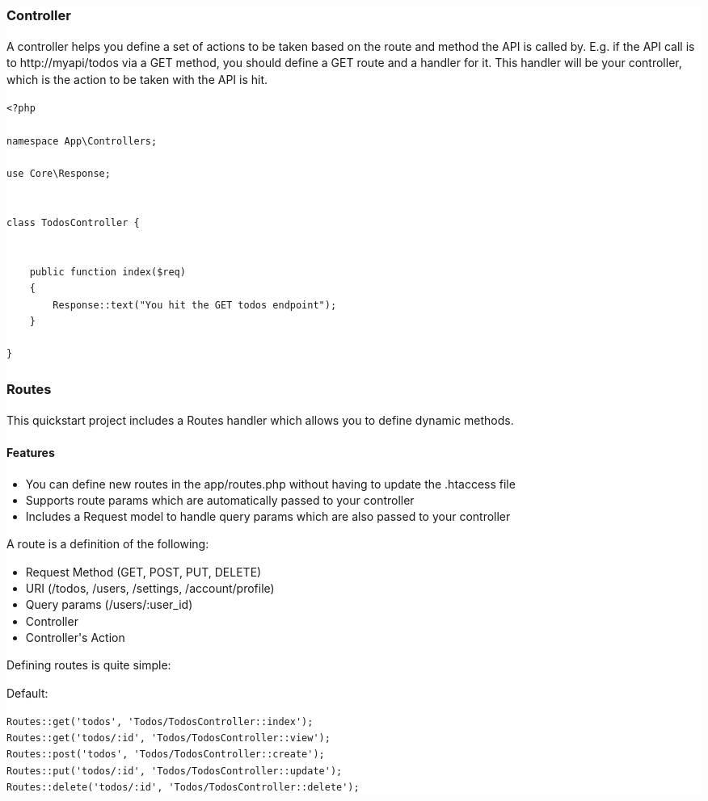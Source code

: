 

### Controller
A controller helps you define a set of actions to be taken based on the route and method the API is called by. 
E.g. if the API call is to http://myapi/todos via a GET method, you should define a GET route and a handler for it. 
This handler will be your controller, which is the action to be taken with the API is hit. 

```
<?php

namespace App\Controllers;

use Core\Response;


class TodosController {


    public function index($req)
    {
        Response::text("You hit the GET todos endpoint");
    }

}
```

### Routes
This quickstart project includes a Routes handler which allows you to define dynamic methods. 

#### Features
* You can define new routes in the app/routes.php without having to update the .htaccess file
* Supports route params which are automatically passed to your controller
* Includes a Request model to handle query params which are also passed to your controller

A route is a definition of the following:
* Request Method (GET, POST, PUT, DELETE)
* URI (/todos, /users, /settings, /account/profile)
* Query params (/users/:user_id)
* Controller
* Controller's Action

Defining routes is quite simple:

Default:
```
Routes::get('todos', 'Todos/TodosController::index');
Routes::get('todos/:id', 'Todos/TodosController::view');
Routes::post('todos', 'Todos/TodosController::create');
Routes::put('todos/:id', 'Todos/TodosController::update');
Routes::delete('todos/:id', 'Todos/TodosController::delete');
```
